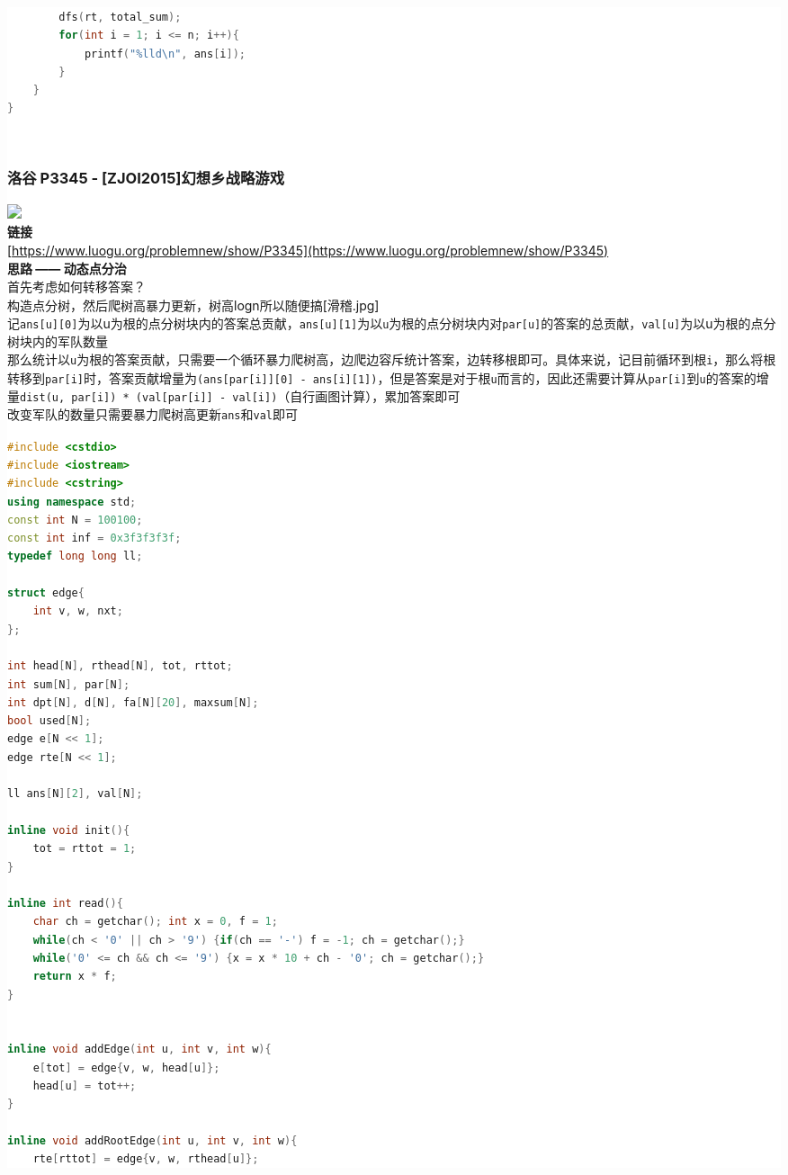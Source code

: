 ```cpp
        dfs(rt, total_sum);
        for(int i = 1; i <= n; i++){
            printf("%lld\n", ans[i]);
        }
    }
}
```
<br>

### 洛谷 P3345 - [ZJOI2015]幻想乡战略游戏
![](https://houzajblog-1252277898.cos.ap-chengdu.myqcloud.com/20181107%20Problem1107/%E6%B4%9B%E8%B0%B7%20P3345%20-%20%5BZJOI2015%5D%E5%B9%BB%E6%83%B3%E4%B9%A1%E6%88%98%E7%95%A5%E6%B8%B8%E6%88%8F.png)  
**链接**   
[https://www.luogu.org/problemnew/show/P3345](https://www.luogu.org/problemnew/show/P3345)  
**思路 —— 动态点分治**  
首先考虑如何转移答案？  
构造点分树，然后爬树高暴力更新，树高logn所以随便搞\[滑稽.jpg\]  
记`ans[u][0]`为以u为根的点分树块内的答案总贡献，`ans[u][1]`为以`u`为根的点分树块内对`par[u]`的答案的总贡献，`val[u]`为以u为根的点分树块内的军队数量  
那么统计以`u`为根的答案贡献，只需要一个循环暴力爬树高，边爬边容斥统计答案，边转移根即可。具体来说，记目前循环到根`i`，那么将根转移到`par[i]`时，答案贡献增量为`(ans[par[i]][0] - ans[i][1])`，但是答案是对于根`u`而言的，因此还需要计算从`par[i]`到`u`的答案的增量`dist(u, par[i]) * (val[par[i]] - val[i])`（自行画图计算），累加答案即可  
改变军队的数量只需要暴力爬树高更新`ans`和`val`即可  
```cpp
#include <cstdio>
#include <iostream>
#include <cstring>
using namespace std;
const int N = 100100;
const int inf = 0x3f3f3f3f;
typedef long long ll;

struct edge{
    int v, w, nxt;
};

int head[N], rthead[N], tot, rttot;
int sum[N], par[N];
int dpt[N], d[N], fa[N][20], maxsum[N];
bool used[N];
edge e[N << 1];
edge rte[N << 1];

ll ans[N][2], val[N];

inline void init(){
    tot = rttot = 1;
}

inline int read(){
    char ch = getchar(); int x = 0, f = 1;
    while(ch < '0' || ch > '9') {if(ch == '-') f = -1; ch = getchar();}
    while('0' <= ch && ch <= '9') {x = x * 10 + ch - '0'; ch = getchar();}
    return x * f;
}


inline void addEdge(int u, int v, int w){
    e[tot] = edge{v, w, head[u]};
    head[u] = tot++;
}

inline void addRootEdge(int u, int v, int w){
    rte[rttot] = edge{v, w, rthead[u]};
```